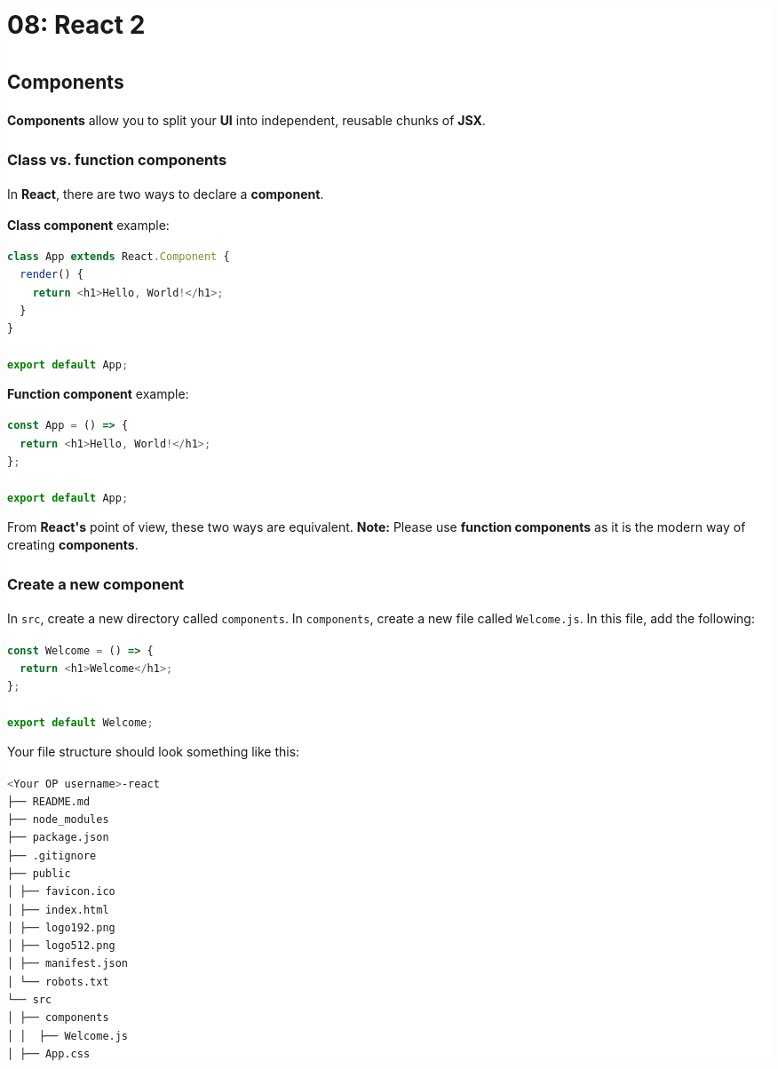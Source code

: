 # 08: React 2

## Components

**Components** allow you to split your **UI** into independent, reusable chunks of **JSX**.

### Class vs. function components

In **React**, there are two ways to declare a **component**.

**Class component** example:

```js
class App extends React.Component {
  render() {
    return <h1>Hello, World!</h1>;
  }
}

export default App;
```

**Function component** example:

```js
const App = () => {
  return <h1>Hello, World!</h1>;
};

export default App;
```

From **React's** point of view, these two ways are equivalent. **Note:** Please use **function components** as it is the modern way of creating **components**.

### Create a new component

In `src`, create a new directory called `components`. In `components`, create a new file called `Welcome.js`. In this file, add the following:

```js
const Welcome = () => {
  return <h1>Welcome</h1>;
};

export default Welcome;
```

Your file structure should look something like this:

```bash
<Your OP username>-react
├── README.md
├── node_modules
├── package.json
├── .gitignore
├── public
│ ├── favicon.ico
│ ├── index.html
│ ├── logo192.png
│ ├── logo512.png
│ ├── manifest.json
│ └── robots.txt
└── src
│ ├── components
│ │  ├── Welcome.js
│ ├── App.css
```